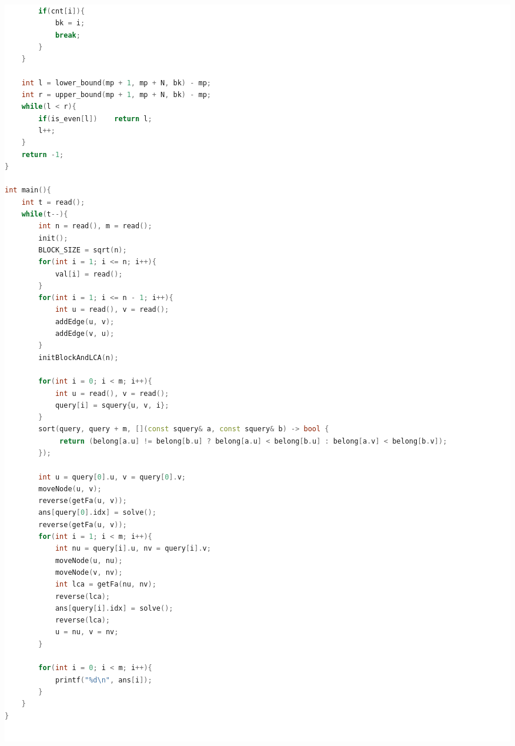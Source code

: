 ```cpp
        if(cnt[i]){
            bk = i;
            break;
        }
    }

    int l = lower_bound(mp + 1, mp + N, bk) - mp;
    int r = upper_bound(mp + 1, mp + N, bk) - mp;
    while(l < r){
        if(is_even[l])    return l;
        l++;
    }
    return -1;
}

int main(){
    int t = read();
    while(t--){
        int n = read(), m = read();
        init();
        BLOCK_SIZE = sqrt(n);
        for(int i = 1; i <= n; i++){
            val[i] = read();
        }
        for(int i = 1; i <= n - 1; i++){
            int u = read(), v = read();
            addEdge(u, v);
            addEdge(v, u);
        }
        initBlockAndLCA(n);

        for(int i = 0; i < m; i++){
            int u = read(), v = read();
            query[i] = squery{u, v, i};
        }
        sort(query, query + m, [](const squery& a, const squery& b) -> bool {
             return (belong[a.u] != belong[b.u] ? belong[a.u] < belong[b.u] : belong[a.v] < belong[b.v]);
        });

        int u = query[0].u, v = query[0].v;
        moveNode(u, v);
        reverse(getFa(u, v));
        ans[query[0].idx] = solve();
        reverse(getFa(u, v));
        for(int i = 1; i < m; i++){
            int nu = query[i].u, nv = query[i].v;
            moveNode(u, nu);
            moveNode(v, nv);
            int lca = getFa(nu, nv);
            reverse(lca);
            ans[query[i].idx] = solve();
            reverse(lca);
            u = nu, v = nv;
        }

        for(int i = 0; i < m; i++){
            printf("%d\n", ans[i]);
        }
    }
}
```
<br>